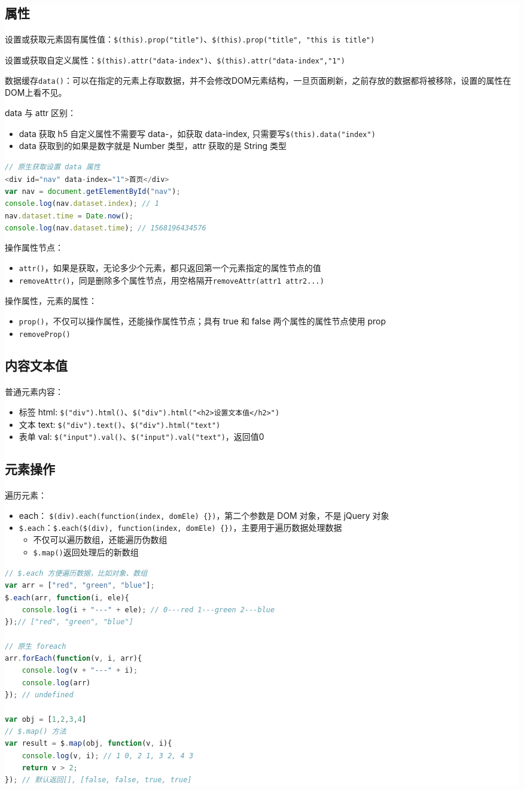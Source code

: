 ## 属性

设置或获取元素固有属性值：`$(this).prop("title")`、`$(this).prop("title", "this is title")`

设置或获取自定义属性：`$(this).attr("data-index")`、`$(this).attr("data-index","1")`

数据缓存`data()`：可以在指定的元素上存取数据，并不会修改DOM元素结构，一旦页面刷新，之前存放的数据都将被移除，设置的属性在DOM上看不见。

data 与 attr 区别：

- data 获取 h5 自定义属性不需要写 data-，如获取 data-index, 只需要写`$(this).data("index")`
- data 获取到的如果是数字就是 Number 类型，attr 获取的是 String 类型

```javascript
// 原生获取设置 data 属性
<div id="nav" data-index="1">首页</div>
var nav = document.getElementById("nav");
console.log(nav.dataset.index); // 1
nav.dataset.time = Date.now();
console.log(nav.dataset.time); // 1568196434576
```

操作属性节点：

- `attr()`，如果是获取，无论多少个元素，都只返回第一个元素指定的属性节点的值
- `removeAttr()`，同是删除多个属性节点，用空格隔开`removeAttr(attr1 attr2...)`

操作属性，元素的属性：

- `prop()`，不仅可以操作属性，还能操作属性节点；具有 true 和 false 两个属性的属性节点使用 prop
- `removeProp()`

## 内容文本值

普通元素内容：

- 标签 html: `$("div").html()`、`$("div").html("<h2>设置文本值</h2>")`
- 文本 text: `$("div").text()`、`$("div").html("text")`
- 表单 val: `$("input").val()`、`$("input").val("text")`，返回值0

## 元素操作

遍历元素：

- each： `$(div).each(function(index, domEle) {})`，第二个参数是 DOM 对象，不是 jQuery 对象
- `$.each`：`$.each($(div), function(index, domEle) {})`，主要用于遍历数据处理数据
  - 不仅可以遍历数组，还能遍历伪数组
  - `$.map()`返回处理后的新数组

```javascript
// $.each 方便遍历数据，比如对象、数组
var arr = ["red", "green", "blue"];
$.each(arr, function(i, ele){
    console.log(i + "---" + ele); // 0---red 1---green 2---blue
});// ["red", "green", "blue"]

// 原生 foreach
arr.forEach(function(v, i, arr){
    console.log(v + "---" + i);
    console.log(arr)
}); // undefined

var obj = [1,2,3,4]
// $.map() 方法
var result = $.map(obj, function(v, i){
    console.log(v, i); // 1 0, 2 1, 3 2, 4 3
    return v > 2;
}); // 默认返回[], [false, false, true, true]
```